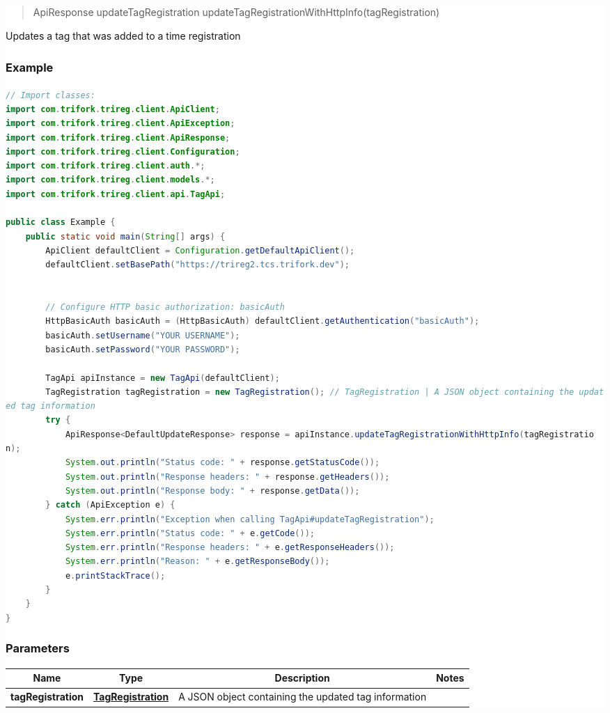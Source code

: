 > ApiResponse<DefaultUpdateResponse> updateTagRegistration updateTagRegistrationWithHttpInfo(tagRegistration)



Updates a tag that was added to a time registration

### Example

```java
// Import classes:
import com.trifork.trireg.client.ApiClient;
import com.trifork.trireg.client.ApiException;
import com.trifork.trireg.client.ApiResponse;
import com.trifork.trireg.client.Configuration;
import com.trifork.trireg.client.auth.*;
import com.trifork.trireg.client.models.*;
import com.trifork.trireg.client.api.TagApi;

public class Example {
    public static void main(String[] args) {
        ApiClient defaultClient = Configuration.getDefaultApiClient();
        defaultClient.setBasePath("https://trireg2.tcs.trifork.dev");
        

        // Configure HTTP basic authorization: basicAuth
        HttpBasicAuth basicAuth = (HttpBasicAuth) defaultClient.getAuthentication("basicAuth");
        basicAuth.setUsername("YOUR USERNAME");
        basicAuth.setPassword("YOUR PASSWORD");

        TagApi apiInstance = new TagApi(defaultClient);
        TagRegistration tagRegistration = new TagRegistration(); // TagRegistration | A JSON object containing the updated tag information
        try {
            ApiResponse<DefaultUpdateResponse> response = apiInstance.updateTagRegistrationWithHttpInfo(tagRegistration);
            System.out.println("Status code: " + response.getStatusCode());
            System.out.println("Response headers: " + response.getHeaders());
            System.out.println("Response body: " + response.getData());
        } catch (ApiException e) {
            System.err.println("Exception when calling TagApi#updateTagRegistration");
            System.err.println("Status code: " + e.getCode());
            System.err.println("Response headers: " + e.getResponseHeaders());
            System.err.println("Reason: " + e.getResponseBody());
            e.printStackTrace();
        }
    }
}
```

### Parameters


| Name | Type | Description  | Notes |
|------------- | ------------- | ------------- | -------------|
| **tagRegistration** | [**TagRegistration**](TagRegistration.md)| A JSON object containing the updated tag information | |
